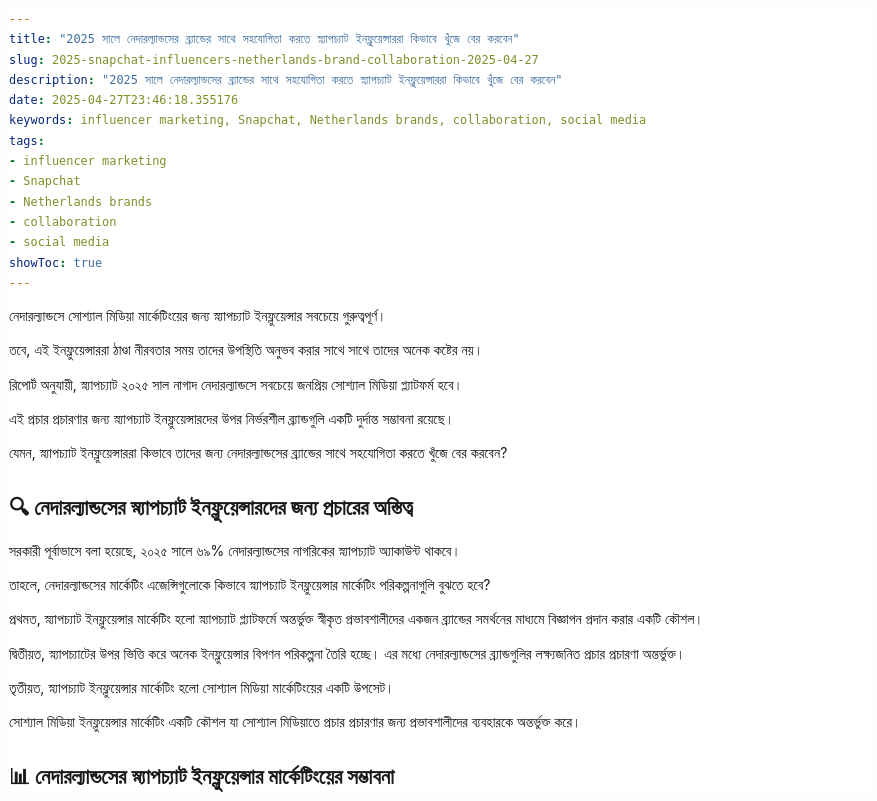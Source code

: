 ```yaml
---
title: "2025 সালে নেদারল্যান্ডসের ব্র্যান্ডের সাথে সহযোগিতা করতে স্ন্যাপচ্যাট ইনফ্লুয়েন্সাররা কিভাবে খুঁজে বের করবেন"
slug: 2025-snapchat-influencers-netherlands-brand-collaboration-2025-04-27
description: "2025 সালে নেদারল্যান্ডসের ব্র্যান্ডের সাথে সহযোগিতা করতে স্ন্যাপচ্যাট ইনফ্লুয়েন্সাররা কিভাবে খুঁজে বের করবেন"
date: 2025-04-27T23:46:18.355176
keywords: influencer marketing, Snapchat, Netherlands brands, collaboration, social media
tags:
- influencer marketing
- Snapchat
- Netherlands brands
- collaboration
- social media
showToc: true
---
```


নেদারল্যান্ডসে সোশ্যাল মিডিয়া মার্কেটিংয়ের জন্য স্ন্যাপচ্যাট ইনফ্লুয়েন্সার সবচেয়ে গুরুত্বপূর্ণ।

তবে, এই ইনফ্লুয়েন্সাররা ঠাণ্ডা নীরবতার সময় তাদের উপস্থিতি অনুভব করার সাথে সাথে তাদের অনেক কষ্টের নয়।

রিপোর্ট অনুযায়ী, স্ন্যাপচ্যাট ২০২৫ সাল নাগাদ নেদারল্যান্ডসে সবচেয়ে জনপ্রিয় সোশ্যাল মিডিয়া প্ল্যাটফর্ম হবে।

এই প্রচার প্রচারণার জন্য স্ন্যাপচ্যাট ইনফ্লুয়েন্সারদের উপর নির্ভরশীল ব্র্যান্ডগুলি একটি দুর্দান্ত সম্ভাবনা রয়েছে।

যেমন, স্ন্যাপচ্যাট ইনফ্লুয়েন্সাররা কিভাবে তাদের জন্য নেদারল্যান্ডসের ব্র্যান্ডের সাথে সহযোগিতা করতে খুঁজে বের করবেন?

## 🔍 নেদারল্যান্ডসের স্ন্যাপচ্যাট ইনফ্লুয়েন্সারদের জন্য প্রচারের অস্তিত্ব

সরকারী পূর্বাভাসে বলা হয়েছে, ২০২৫ সালে ৬৯% নেদারল্যান্ডসের নাগরিকের স্ন্যাপচ্যাট অ্যাকাউন্ট থাকবে।

তাহলে, নেদারল্যান্ডসের মার্কেটিং এজেন্সিগুলোকে কিভাবে স্ন্যাপচ্যাট ইনফ্লুয়েন্সার মার্কেটিং পরিকল্পনাগুলি বুঝতে হবে?

প্রথমত, স্ন্যাপচ্যাট ইনফ্লুয়েন্সার মার্কেটিং হলো স্ন্যাপচ্যাট প্ল্যাটফর্মে অন্তর্ভুক্ত স্বীকৃত প্রভাবশালীদের একজন ব্র্যান্ডের সমর্থনের মাধ্যমে বিজ্ঞাপন প্রদান করার একটি কৌশল।

দ্বিতীয়ত, স্ন্যাপচ্যাটের উপর ভিত্তি করে অনেক ইনফ্লুয়েন্সার বিপণন পরিকল্পনা তৈরি হচ্ছে। এর মধ্যে নেদারল্যান্ডসের ব্র্যান্ডগুলির লক্ষ্যজনিত প্রচার প্রচারণা অন্তর্ভুক্ত।

তৃতীয়ত, স্ন্যাপচ্যাট ইনফ্লুয়েন্সার মার্কেটিং হলো সোশ্যাল মিডিয়া মার্কেটিংয়ের একটি উপসেট।

সোশ্যাল মিডিয়া ইনফ্লুয়েন্সার মার্কেটিং একটি কৌশল যা সোশ্যাল মিডিয়াতে প্রচার প্রচারণার জন্য প্রভাবশালীদের ব্যবহারকে অন্তর্ভুক্ত করে।

## 📊 নেদারল্যান্ডসের স্ন্যাপচ্যাট ইনফ্লুয়েন্সার মার্কেটিংয়ের সম্ভাবনা
